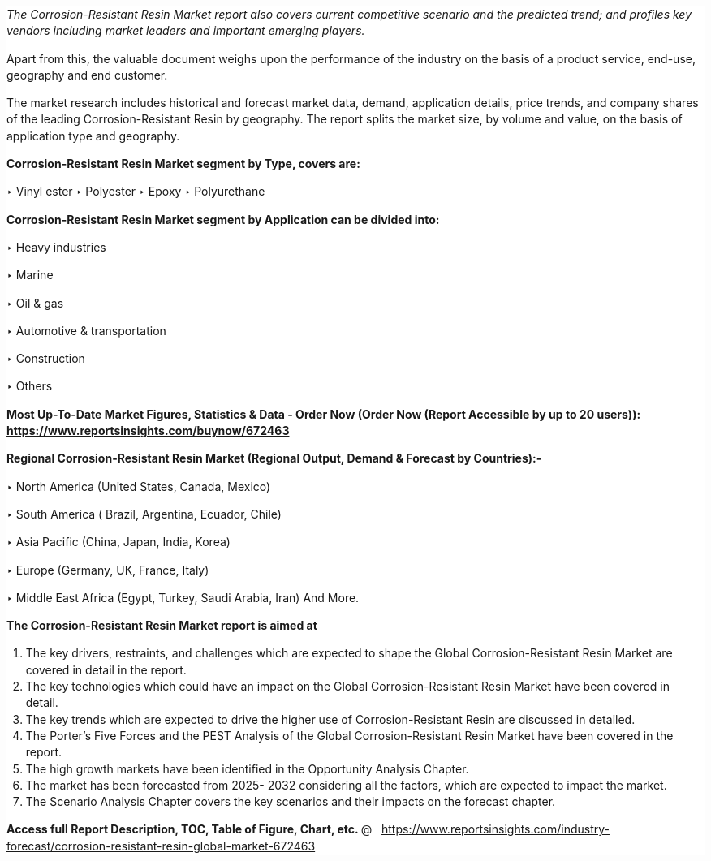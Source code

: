 <em>The Corrosion-Resistant Resin Market report also covers current competitive scenario and the predicted trend; and profiles key vendors including market leaders and important emerging players.</em>

Apart from this, the valuable document weighs upon the performance of the industry on the basis of a product service, end-use, geography and end customer.

The market research includes historical and forecast market data, demand, application details, price trends, and company shares of the leading Corrosion-Resistant Resin by geography. The report splits the market size, by volume and value, on the basis of application type and geography.

<strong>Corrosion-Resistant Resin Market segment by Type, covers are:</strong>

‣ Vinyl ester
‣ Polyester
‣ Epoxy
‣ Polyurethane

<strong>Corrosion-Resistant Resin Market segment by Application can be divided into:</strong>

‣ Heavy industries

‣ Marine

‣ Oil & gas

‣ Automotive & transportation

‣ Construction

‣ Others

<strong>Most Up-To-Date Market Figures, Statistics & Data - Order Now (Order Now (Report Accessible by up to 20 users)): <a href=https://www.reportsinsights.com/buynow/672463>https://www.reportsinsights.com/buynow/672463</a></strong>

<strong>Regional Corrosion-Resistant Resin Market (Regional Output, Demand &amp; Forecast by Countries):-</strong>

‣ North America (United States, Canada, Mexico)

‣ South America ( Brazil, Argentina, Ecuador, Chile)

‣ Asia Pacific (China, Japan, India, Korea)

‣ Europe (Germany, UK, France, Italy)

‣ Middle East Africa (Egypt, Turkey, Saudi Arabia, Iran) And More.

<strong>The Corrosion-Resistant Resin Market report is aimed at</strong>
<ol>
  <li>The key drivers, restraints, and challenges which are expected to shape the Global Corrosion-Resistant Resin Market are covered in detail in the report.</li>
  <li>The key technologies which could have an impact on the Global Corrosion-Resistant Resin Market have been covered in detail.</li>
  <li>The key trends which are expected to drive the higher use of Corrosion-Resistant Resin are discussed in detailed.</li>
  <li>The Porter’s Five Forces and the PEST Analysis of the Global Corrosion-Resistant Resin Market have been covered in the report.</li>
  <li>The high growth markets have been identified in the Opportunity Analysis Chapter.</li>
  <li>The market has been forecasted from 2025- 2032 considering all the factors, which are expected to impact the market.</li>
  <li>The Scenario Analysis Chapter covers the key scenarios and their impacts on the forecast chapter.</li>
</ol>
<strong>Access full Report Description, TOC, Table of Figure, Chart, etc. </strong>@   <a href=https://www.reportsinsights.com/industry-forecast/corrosion-resistant-resin-global-market-672463>https://www.reportsinsights.com/industry-forecast/corrosion-resistant-resin-global-market-672463</a>
